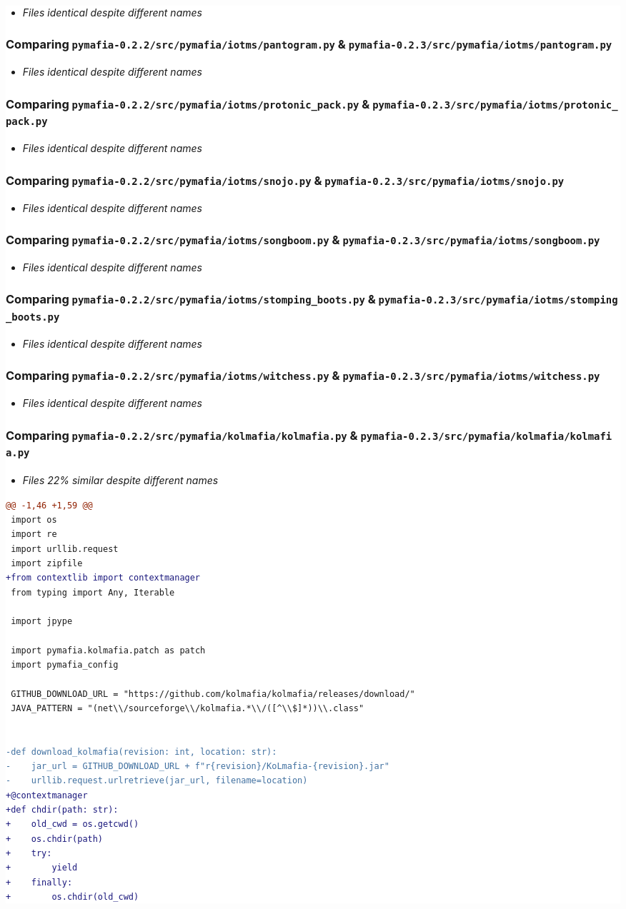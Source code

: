  * *Files identical despite different names*

### Comparing `pymafia-0.2.2/src/pymafia/iotms/pantogram.py` & `pymafia-0.2.3/src/pymafia/iotms/pantogram.py`

 * *Files identical despite different names*

### Comparing `pymafia-0.2.2/src/pymafia/iotms/protonic_pack.py` & `pymafia-0.2.3/src/pymafia/iotms/protonic_pack.py`

 * *Files identical despite different names*

### Comparing `pymafia-0.2.2/src/pymafia/iotms/snojo.py` & `pymafia-0.2.3/src/pymafia/iotms/snojo.py`

 * *Files identical despite different names*

### Comparing `pymafia-0.2.2/src/pymafia/iotms/songboom.py` & `pymafia-0.2.3/src/pymafia/iotms/songboom.py`

 * *Files identical despite different names*

### Comparing `pymafia-0.2.2/src/pymafia/iotms/stomping_boots.py` & `pymafia-0.2.3/src/pymafia/iotms/stomping_boots.py`

 * *Files identical despite different names*

### Comparing `pymafia-0.2.2/src/pymafia/iotms/witchess.py` & `pymafia-0.2.3/src/pymafia/iotms/witchess.py`

 * *Files identical despite different names*

### Comparing `pymafia-0.2.2/src/pymafia/kolmafia/kolmafia.py` & `pymafia-0.2.3/src/pymafia/kolmafia/kolmafia.py`

 * *Files 22% similar despite different names*

```diff
@@ -1,46 +1,59 @@
 import os
 import re
 import urllib.request
 import zipfile
+from contextlib import contextmanager
 from typing import Any, Iterable
 
 import jpype
 
 import pymafia.kolmafia.patch as patch
 import pymafia_config
 
 GITHUB_DOWNLOAD_URL = "https://github.com/kolmafia/kolmafia/releases/download/"
 JAVA_PATTERN = "(net\\/sourceforge\\/kolmafia.*\\/([^\\$]*))\\.class"
 
 
-def download_kolmafia(revision: int, location: str):
-    jar_url = GITHUB_DOWNLOAD_URL + f"r{revision}/KoLmafia-{revision}.jar"
-    urllib.request.urlretrieve(jar_url, filename=location)
+@contextmanager
+def chdir(path: str):
+    old_cwd = os.getcwd()
+    os.chdir(path)
+    try:
+        yield
+    finally:
+        os.chdir(old_cwd)
```